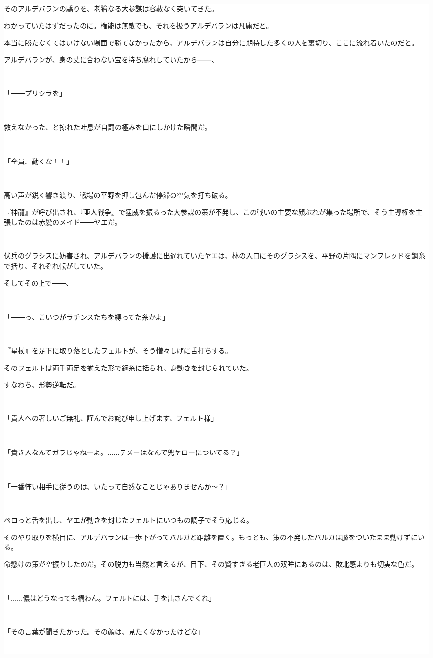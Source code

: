 
そのアルデバランの驕りを、老獪なる大参謀は容赦なく突いてきた。

わかっていたはずだったのに。権能は無敵でも、それを扱うアルデバランは凡庸だと。

本当に勝たなくてはいけない場面で勝てなかったから、アルデバランは自分に期待した多くの人を裏切り、ここに流れ着いたのだと。

アルデバランが、身の丈に合わない宝を持ち腐れしていたから――、

　

「――プリシラを」

　

救えなかった、と掠れた吐息が自罰の極みを口にしかけた瞬間だ。

　

「全員、動くな！！」

　

高い声が鋭く響き渡り、戦場の平野を押し包んだ停滞の空気を打ち破る。

『神龍』が呼び出され、『亜人戦争』で猛威を振るった大参謀の策が不発し、この戦いの主要な顔ぶれが集った場所で、そう主導権を主張したのは赤髪のメイド――ヤエだ。

　

伏兵のグラシスに妨害され、アルデバランの援護に出遅れていたヤエは、林の入口にそのグラシスを、平野の片隅にマンフレッドを鋼糸で括り、それぞれ転がしていた。

そしてその上で――、

　

「――っ、こいつがラチンスたちを縛ってた糸かよ」

　

『星杖』を足下に取り落としたフェルトが、そう憎々しげに舌打ちする。

そのフェルトは両手両足を揃えた形で鋼糸に括られ、身動きを封じられていた。

すなわち、形勢逆転だ。

　

「貴人への著しいご無礼、謹んでお詫び申し上げます、フェルト様」

　

「貴き人なんてガラじゃねーよ。……テメーはなんで兜ヤローについてる？」

　

「一番怖い相手に従うのは、いたって自然なことじゃありませんか～？」

　

ペロっと舌を出し、ヤエが動きを封じたフェルトにいつもの調子でそう応じる。

そのやり取りを横目に、アルデバランは一歩下がってバルガと距離を置く。もっとも、策の不発したバルガは膝をついたまま動けずにいる。

命懸けの策が空振りしたのだ。その脱力も当然と言えるが、目下、その賢すぎる老巨人の双眸にあるのは、敗北感よりも切実な色だ。

　

「……儂はどうなっても構わん。フェルトには、手を出さんでくれ」

　

「その言葉が聞きたかった。その顔は、見たくなかったけどな」

　
